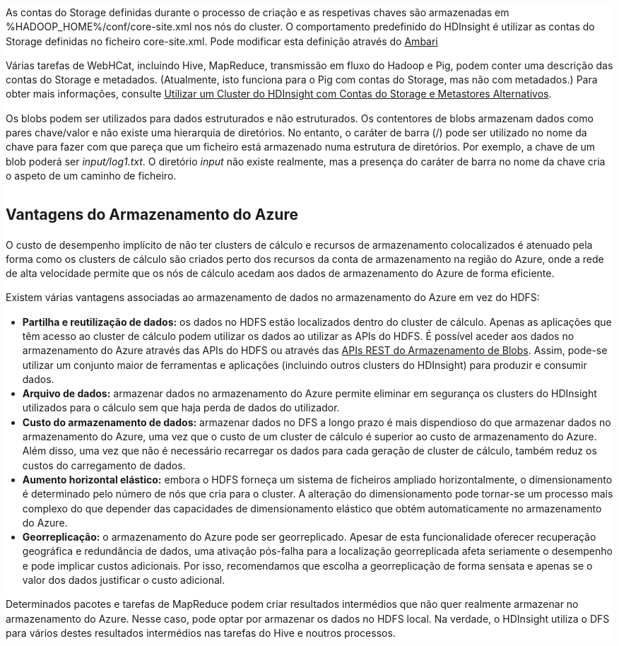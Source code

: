 As contas do Storage definidas durante o processo de criação e as respetivas chaves são armazenadas em %HADOOP_HOME%/conf/core-site.xml nos nós do cluster. O comportamento predefinido do HDInsight é utilizar as contas do Storage definidas no ficheiro core-site.xml. Pode modificar esta definição através do [Ambari](./hdinsight-hadoop-manage-ambari.md)

Várias tarefas de WebHCat, incluindo Hive, MapReduce, transmissão em fluxo do Hadoop e Pig, podem conter uma descrição das contas do Storage e metadados. (Atualmente, isto funciona para o Pig com contas do Storage, mas não com metadados.) Para obter mais informações, consulte [Utilizar um Cluster do HDInsight com Contas do Storage e Metastores Alternativos](http://social.technet.microsoft.com/wiki/contents/articles/23256.using-an-hdinsight-cluster-with-alternate-storage-accounts-and-metastores.aspx).

Os blobs podem ser utilizados para dados estruturados e não estruturados. Os contentores de blobs armazenam dados como pares chave/valor e não existe uma hierarquia de diretórios. No entanto, o caráter de barra (/) pode ser utilizado no nome da chave para fazer com que pareça que um ficheiro está armazenado numa estrutura de diretórios. Por exemplo, a chave de um blob poderá ser *input/log1.txt*. O diretório *input* não existe realmente, mas a presença do caráter de barra no nome da chave cria o aspeto de um caminho de ficheiro.

## <a id="benefits"></a>Vantagens do Armazenamento do Azure
O custo de desempenho implícito de não ter clusters de cálculo e recursos de armazenamento colocalizados é atenuado pela forma como os clusters de cálculo são criados perto dos recursos da conta de armazenamento na região do Azure, onde a rede de alta velocidade permite que os nós de cálculo acedam aos dados de armazenamento do Azure de forma eficiente.

Existem várias vantagens associadas ao armazenamento de dados no armazenamento do Azure em vez do HDFS:

* **Partilha e reutilização de dados:** os dados no HDFS estão localizados dentro do cluster de cálculo. Apenas as aplicações que têm acesso ao cluster de cálculo podem utilizar os dados ao utilizar as APIs do HDFS. É possível aceder aos dados no armazenamento do Azure através das APIs do HDFS ou através das [APIs REST do Armazenamento de Blobs][blob-storage-restAPI]. Assim, pode-se utilizar um conjunto maior de ferramentas e aplicações (incluindo outros clusters do HDInsight) para produzir e consumir dados.
* **Arquivo de dados:** armazenar dados no armazenamento do Azure permite eliminar em segurança os clusters do HDInsight utilizados para o cálculo sem que haja perda de dados do utilizador.
* **Custo do armazenamento de dados:** armazenar dados no DFS a longo prazo é mais dispendioso do que armazenar dados no armazenamento do Azure, uma vez que o custo de um cluster de cálculo é superior ao custo de armazenamento do Azure. Além disso, uma vez que não é necessário recarregar os dados para cada geração de cluster de cálculo, também reduz os custos do carregamento de dados.
* **Aumento horizontal elástico:** embora o HDFS forneça um sistema de ficheiros ampliado horizontalmente, o dimensionamento é determinado pelo número de nós que cria para o cluster. A alteração do dimensionamento pode tornar-se um processo mais complexo do que depender das capacidades de dimensionamento elástico que obtém automaticamente no armazenamento do Azure.
* **Georreplicação:** o armazenamento do Azure pode ser georreplicado. Apesar de esta funcionalidade oferecer recuperação geográfica e redundância de dados, uma ativação pós-falha para a localização georreplicada afeta seriamente o desempenho e pode implicar custos adicionais. Por isso, recomendamos que escolha a georreplicação de forma sensata e apenas se o valor dos dados justificar o custo adicional.

Determinados pacotes e tarefas de MapReduce podem criar resultados intermédios que não quer realmente armazenar no armazenamento do Azure. Nesse caso, pode optar por armazenar os dados no HDFS local. Na verdade, o HDInsight utiliza o DFS para vários destes resultados intermédios nas tarefas do Hive e noutros processos.


[hdinsight-use-sas]: hdinsight-storage-sharedaccesssignature-permissions.md
[powershell-install]: /powershell/azureps-cmdlets-docs
[hdinsight-creation]: hdinsight-hadoop-provision-linux-clusters.md
[hdinsight-upload-data]: hdinsight-upload-data.md
[blob-storage-restAPI]: http://msdn.microsoft.com/library/windowsazure/dd135733.aspx
[img-hdi-powershell-blobcommands]: ./media/hdinsight-hadoop-use-blob-storage/HDI.PowerShell.BlobCommands.png
[img-hdi-quick-create]: ./media/hdinsight-hadoop-use-blob-storage/HDI.QuickCreateCluster.png
[img-hdi-custom-create-storage-account]: ./media/hdinsight-hadoop-use-blob-storage/HDI.CustomCreateStorageAccount.png  